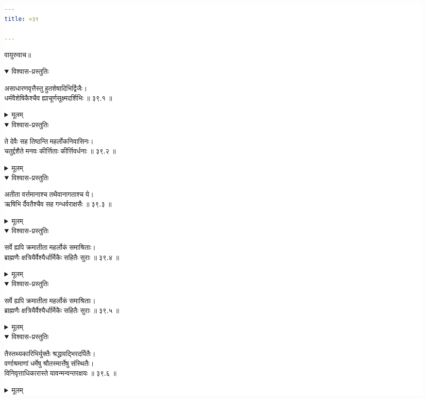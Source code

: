 ```yaml
---
title: ०३९

---
```

वायुरुवाच॥


<details open><summary>विश्वास-प्रस्तुतिः</summary>

असाधारणवृत्तैस्तु हुतशेषादिभिर्द्विजैः।  
धर्मवैशेषिकैश्चैव ह्याचूर्णसूक्ष्मदर्शिभिः ॥ ३९.१ ॥
</details>

<details><summary>मूलम्</summary></details>


<details open><summary>विश्वास-प्रस्तुतिः</summary>

ते देवैः सह तिष्ठन्ति महर्लोकनिवासिनः।  
चतुर्द्दशैते मनवः कीर्त्तिताः कीर्त्तिवर्धनाः ॥ ३९.२ ॥
</details>

<details><summary>मूलम्</summary></details>


<details open><summary>विश्वास-प्रस्तुतिः</summary>

अतीता वर्त्तमानाश्च तथैवानागताश्च ये।  
ऋषिभि र्दैवतैश्चैव सह गन्धर्वराक्षसैः ॥ ३९.३ ॥
</details>

<details><summary>मूलम्</summary></details>


<details open><summary>विश्वास-प्रस्तुतिः</summary>

सर्वे ह्यपि क्रमातीता महर्लोकं समाश्रिताः।  
ब्राह्मणैः क्षत्रियैर्वैश्यैर्धार्मिकैः सहितैः सुराः ॥ ३९.४ ॥
</details>

<details><summary>मूलम्</summary></details>


<details open><summary>विश्वास-प्रस्तुतिः</summary>

सर्वे ह्यपि क्रमातीता महर्लोकं समाश्रिताः।  
ब्राह्मणैः क्षत्रियैर्वैश्यैर्धार्मिकैः सहितैः सुराः ॥ ३९.५ ॥
</details>

<details><summary>मूलम्</summary></details>


<details open><summary>विश्वास-प्रस्तुतिः</summary>

तैस्तथ्यकारिभिर्युक्तैः श्रद्धावद्भिरदर्पितैः।  
वर्णाश्रमाणां धर्मेषु श्रौतस्मार्त्तेषु संस्थितैः।  
विनिवृत्ताधिकारास्ते यावन्मन्वन्तरक्षयः ॥ ३९.६ ॥
</details>

<details><summary>मूलम्</summary></details>
